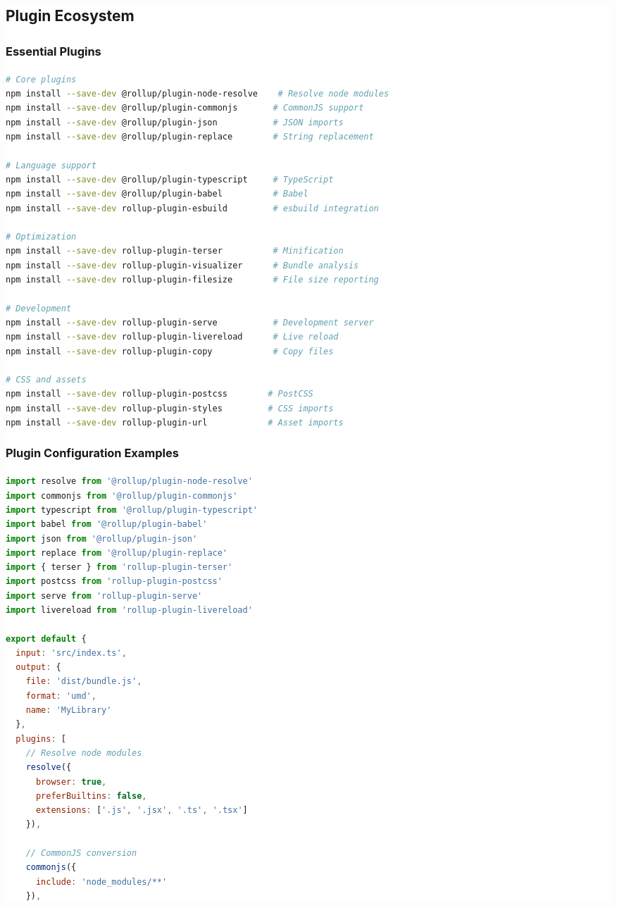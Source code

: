 ## Plugin Ecosystem

### Essential Plugins
```bash
# Core plugins
npm install --save-dev @rollup/plugin-node-resolve    # Resolve node modules
npm install --save-dev @rollup/plugin-commonjs       # CommonJS support
npm install --save-dev @rollup/plugin-json           # JSON imports
npm install --save-dev @rollup/plugin-replace        # String replacement

# Language support
npm install --save-dev @rollup/plugin-typescript     # TypeScript
npm install --save-dev @rollup/plugin-babel          # Babel
npm install --save-dev rollup-plugin-esbuild         # esbuild integration

# Optimization
npm install --save-dev rollup-plugin-terser          # Minification
npm install --save-dev rollup-plugin-visualizer      # Bundle analysis
npm install --save-dev rollup-plugin-filesize        # File size reporting

# Development
npm install --save-dev rollup-plugin-serve           # Development server
npm install --save-dev rollup-plugin-livereload      # Live reload
npm install --save-dev rollup-plugin-copy            # Copy files

# CSS and assets
npm install --save-dev rollup-plugin-postcss        # PostCSS
npm install --save-dev rollup-plugin-styles         # CSS imports
npm install --save-dev rollup-plugin-url            # Asset imports
```

### Plugin Configuration Examples
```javascript
import resolve from '@rollup/plugin-node-resolve'
import commonjs from '@rollup/plugin-commonjs'
import typescript from '@rollup/plugin-typescript'
import babel from '@rollup/plugin-babel'
import json from '@rollup/plugin-json'
import replace from '@rollup/plugin-replace'
import { terser } from 'rollup-plugin-terser'
import postcss from 'rollup-plugin-postcss'
import serve from 'rollup-plugin-serve'
import livereload from 'rollup-plugin-livereload'

export default {
  input: 'src/index.ts',
  output: {
    file: 'dist/bundle.js',
    format: 'umd',
    name: 'MyLibrary'
  },
  plugins: [
    // Resolve node modules
    resolve({
      browser: true,
      preferBuiltins: false,
      extensions: ['.js', '.jsx', '.ts', '.tsx']
    }),

    // CommonJS conversion
    commonjs({
      include: 'node_modules/**'
    }),
```